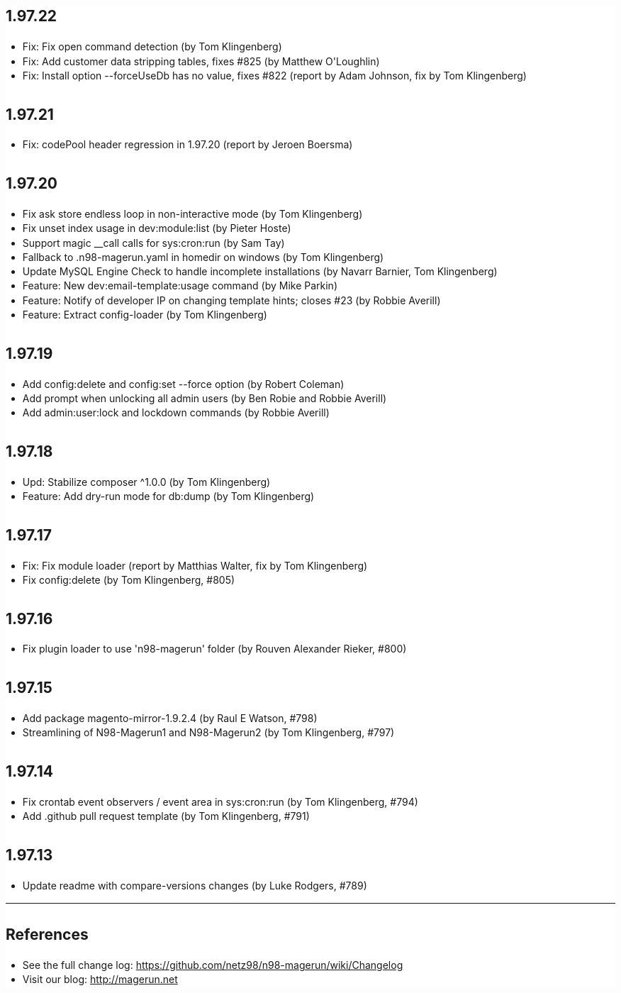 1.97.22
-------
* Fix: Fix open command detection (by Tom Klingenberg)
* Fix: Add customer data stripping tables, fixes #825 (by Matthew O'Loughlin)
* Fix: Install option --forceUseDb has no value, fixes #822 (report by Adam Johnson, fix by Tom Klingenberg)

1.97.21
-------
* Fix: codePool header regression in 1.97.20 (report by Jeroen Boersma)

1.97.20
-------
* Fix ask store endless loop in non-interactive mode (by Tom Klingenberg)
* Fix unset index usage in dev:module:list (by Pieter Hoste)
* Support magic \__call calls for sys:cron:run (by Sam Tay)
* Fallback to .n98-magerun.yaml in homedir on windows (by Tom Klingenberg)
* Update MySQL Engine Check to handle incomplete installations (by Navarr Barnier, Tom Klingenberg)
* Feature: New dev:email-template:usage command (by Mike Parkin)
* Feature: Notify of developer IP on changing template hints; closes #23 (by Robbie Averill)
* Feature: Extract config-loader (by Tom Klingenberg)

1.97.19
-------
* Add config:delete and config:set --force option (by Robert Coleman)
* Add prompt when unlocking all admin users (by Ben Robie and Robbie Averill)
* Add admin:user:lock and lockdown commands (by Robbie Averill)

1.97.18
-------
* Upd: Stabilize composer ^1.0.0 (by Tom Klingenberg)
* Feature: Add dry-run mode for db:dump (by Tom Klingenberg)

1.97.17
-------
* Fix: Fix module loader (report by Matthias Walter, fix by Tom Klingenberg)
* Fix config:delete (by Tom Klingenberg, #805)

1.97.16
-------
* Fix plugin loader to use 'n98-magerun' folder (by Rouven Alexander Rieker, #800)

1.97.15
-------
* Add package magento-mirror-1.9.2.4 (by Raul E Watson, #798)
* Streamlining of N98-Magerun1 and N98-Magerun2 (by Tom Klingenberg, #797)

1.97.14
-------
* Fix crontab event observers / event area in sys:cron:run (by Tom Klingenberg, #794)
* Add .github pull request template (by Tom Klingenberg, #791)

1.97.13
-------
* Update readme with compare-versions changes (by Luke Rodgers, #789)

---

References
----------

* See the full change log: https://github.com/netz98/n98-magerun/wiki/Changelog
* Visit our blog: http://magerun.net
